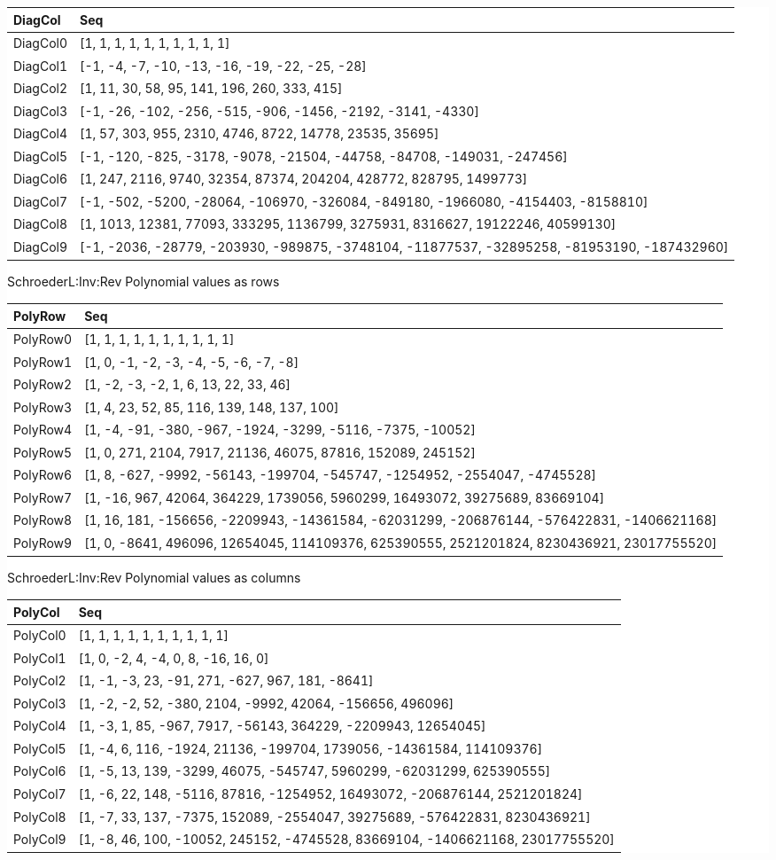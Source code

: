 | DiagCol  |   Seq  |
| :---     |  :---  |
| DiagCol0 | [1, 1, 1, 1, 1, 1, 1, 1, 1, 1] |
| DiagCol1 | [-1, -4, -7, -10, -13, -16, -19, -22, -25, -28] |
| DiagCol2 | [1, 11, 30, 58, 95, 141, 196, 260, 333, 415] |
| DiagCol3 | [-1, -26, -102, -256, -515, -906, -1456, -2192, -3141, -4330] |
| DiagCol4 | [1, 57, 303, 955, 2310, 4746, 8722, 14778, 23535, 35695] |
| DiagCol5 | [-1, -120, -825, -3178, -9078, -21504, -44758, -84708, -149031, -247456] |
| DiagCol6 | [1, 247, 2116, 9740, 32354, 87374, 204204, 428772, 828795, 1499773] |
| DiagCol7 | [-1, -502, -5200, -28064, -106970, -326084, -849180, -1966080, -4154403, -8158810] |
| DiagCol8 | [1, 1013, 12381, 77093, 333295, 1136799, 3275931, 8316627, 19122246, 40599130] |
| DiagCol9 | [-1, -2036, -28779, -203930, -989875, -3748104, -11877537, -32895258, -81953190, -187432960] |

SchroederL:Inv:Rev Polynomial values as rows

| PolyRow  |   Seq  |
| :---     |  :---  |
| PolyRow0 | [1, 1, 1, 1, 1, 1, 1, 1, 1, 1] |
| PolyRow1 | [1, 0, -1, -2, -3, -4, -5, -6, -7, -8] |
| PolyRow2 | [1, -2, -3, -2, 1, 6, 13, 22, 33, 46] |
| PolyRow3 | [1, 4, 23, 52, 85, 116, 139, 148, 137, 100] |
| PolyRow4 | [1, -4, -91, -380, -967, -1924, -3299, -5116, -7375, -10052] |
| PolyRow5 | [1, 0, 271, 2104, 7917, 21136, 46075, 87816, 152089, 245152] |
| PolyRow6 | [1, 8, -627, -9992, -56143, -199704, -545747, -1254952, -2554047, -4745528] |
| PolyRow7 | [1, -16, 967, 42064, 364229, 1739056, 5960299, 16493072, 39275689, 83669104] |
| PolyRow8 | [1, 16, 181, -156656, -2209943, -14361584, -62031299, -206876144, -576422831, -1406621168] |
| PolyRow9 | [1, 0, -8641, 496096, 12654045, 114109376, 625390555, 2521201824, 8230436921, 23017755520] |

SchroederL:Inv:Rev Polynomial values as columns

| PolyCol  |   Seq  |
| :---     |  :---  |
| PolyCol0 | [1, 1, 1, 1, 1, 1, 1, 1, 1, 1] |
| PolyCol1 | [1, 0, -2, 4, -4, 0, 8, -16, 16, 0] |
| PolyCol2 | [1, -1, -3, 23, -91, 271, -627, 967, 181, -8641] |
| PolyCol3 | [1, -2, -2, 52, -380, 2104, -9992, 42064, -156656, 496096] |
| PolyCol4 | [1, -3, 1, 85, -967, 7917, -56143, 364229, -2209943, 12654045] |
| PolyCol5 | [1, -4, 6, 116, -1924, 21136, -199704, 1739056, -14361584, 114109376] |
| PolyCol6 | [1, -5, 13, 139, -3299, 46075, -545747, 5960299, -62031299, 625390555] |
| PolyCol7 | [1, -6, 22, 148, -5116, 87816, -1254952, 16493072, -206876144, 2521201824] |
| PolyCol8 | [1, -7, 33, 137, -7375, 152089, -2554047, 39275689, -576422831, 8230436921] |
| PolyCol9 | [1, -8, 46, 100, -10052, 245152, -4745528, 83669104, -1406621168, 23017755520] |

